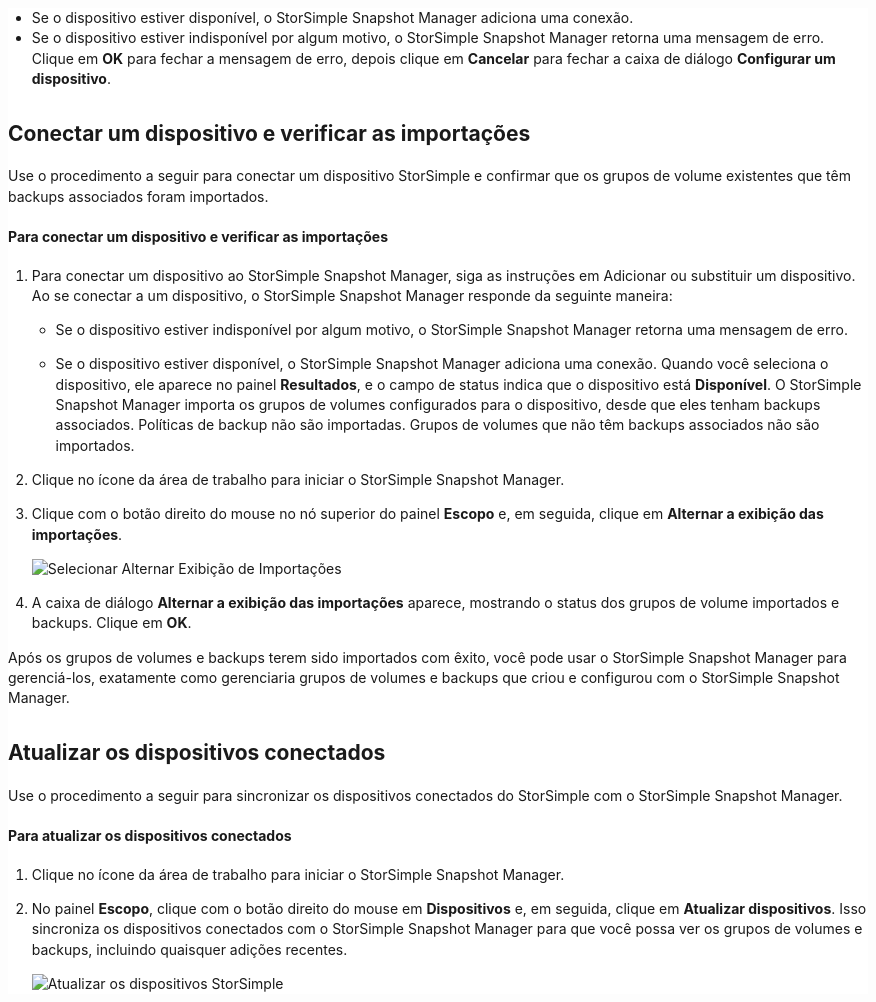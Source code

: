    * Se o dispositivo estiver disponível, o StorSimple Snapshot Manager adiciona uma conexão.
   * Se o dispositivo estiver indisponível por algum motivo, o StorSimple Snapshot Manager retorna uma mensagem de erro. Clique em **OK** para fechar a mensagem de erro, depois clique em **Cancelar** para fechar a caixa de diálogo **Configurar um dispositivo**.

## <a name="connect-a-device-and-verify-imports"></a>Conectar um dispositivo e verificar as importações
Use o procedimento a seguir para conectar um dispositivo StorSimple e confirmar que os grupos de volume existentes que têm backups associados foram importados.

#### <a name="to-connect-a-device-and-verify-imports"></a>Para conectar um dispositivo e verificar as importações
1. Para conectar um dispositivo ao StorSimple Snapshot Manager, siga as instruções em Adicionar ou substituir um dispositivo. Ao se conectar a um dispositivo, o StorSimple Snapshot Manager responde da seguinte maneira:
   
   * Se o dispositivo estiver indisponível por algum motivo, o StorSimple Snapshot Manager retorna uma mensagem de erro. 
   
   * Se o dispositivo estiver disponível, o StorSimple Snapshot Manager adiciona uma conexão. Quando você seleciona o dispositivo, ele aparece no painel **Resultados**, e o campo de status indica que o dispositivo está **Disponível**. O StorSimple Snapshot Manager importa os grupos de volumes configurados para o dispositivo, desde que eles tenham backups associados. Políticas de backup não são importadas. Grupos de volumes que não têm backups associados não são importados.
2. Clique no ícone da área de trabalho para iniciar o StorSimple Snapshot Manager.
3. Clique com o botão direito do mouse no nó superior do painel **Escopo** e, em seguida, clique em **Alternar a exibição das importações**.
   
    ![Selecionar Alternar Exibição de Importações](./media/storsimple-snapshot-manager-manage-devices/HCS_SSM_Toggle_Imports_Display.png) 
4. A caixa de diálogo **Alternar a exibição das importações** aparece, mostrando o status dos grupos de volume importados e backups. Clique em **OK**.

Após os grupos de volumes e backups terem sido importados com êxito, você pode usar o StorSimple Snapshot Manager para gerenciá-los, exatamente como gerenciaria grupos de volumes e backups que criou e configurou com o StorSimple Snapshot Manager. 

## <a name="refresh-connected-devices"></a>Atualizar os dispositivos conectados
Use o procedimento a seguir para sincronizar os dispositivos conectados do StorSimple com o StorSimple Snapshot Manager.

#### <a name="to-refresh-connected-devices"></a>Para atualizar os dispositivos conectados
1. Clique no ícone da área de trabalho para iniciar o StorSimple Snapshot Manager.
2. No painel **Escopo**, clique com o botão direito do mouse em **Dispositivos** e, em seguida, clique em **Atualizar dispositivos**. Isso sincroniza os dispositivos conectados com o StorSimple Snapshot Manager para que você possa ver os grupos de volumes e backups, incluindo quaisquer adições recentes. 
   
    ![Atualizar os dispositivos StorSimple](./media/storsimple-snapshot-manager-manage-devices/HCS_SSM_Refresh_devices.png)

